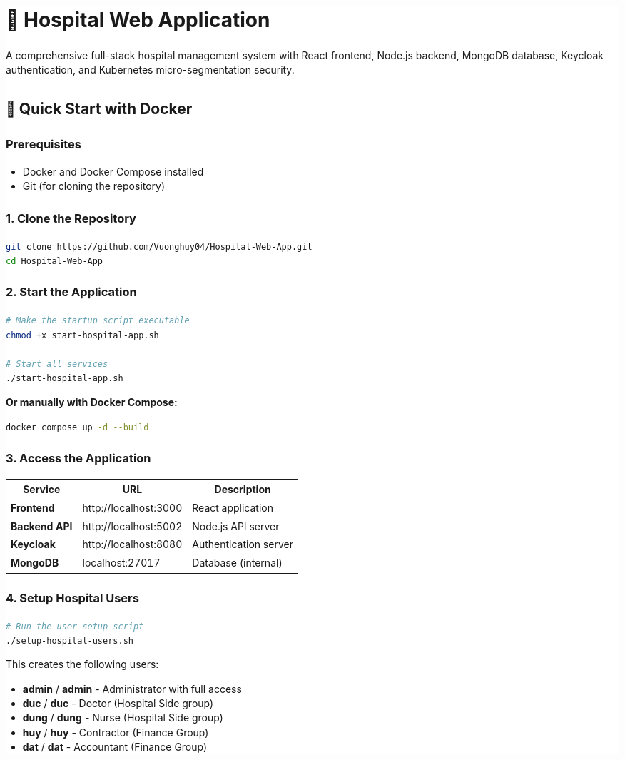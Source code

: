 # 🏥 Hospital Web Application

A comprehensive full-stack hospital management system with React frontend, Node.js backend, MongoDB database, Keycloak authentication, and Kubernetes micro-segmentation security.

## 🚀 Quick Start with Docker

### Prerequisites
- Docker and Docker Compose installed
- Git (for cloning the repository)

### 1. Clone the Repository
```bash
git clone https://github.com/Vuonghuy04/Hospital-Web-App.git
cd Hospital-Web-App
```

### 2. Start the Application
```bash
# Make the startup script executable
chmod +x start-hospital-app.sh

# Start all services
./start-hospital-app.sh
```

**Or manually with Docker Compose:**
```bash
docker compose up -d --build
```

### 3. Access the Application

| Service | URL | Description |
|---------|-----|-------------|
| **Frontend** | http://localhost:3000 | React application |
| **Backend API** | http://localhost:5002 | Node.js API server |
| **Keycloak** | http://localhost:8080 | Authentication server |
| **MongoDB** | localhost:27017 | Database (internal) |

### 4. Setup Hospital Users
```bash
# Run the user setup script
./setup-hospital-users.sh
```

This creates the following users:
- **admin** / **admin** - Administrator with full access
- **duc** / **duc** - Doctor (Hospital Side group)
- **dung** / **dung** - Nurse (Hospital Side group)  
- **huy** / **huy** - Contractor (Finance Group)
- **dat** / **dat** - Accountant (Finance Group)
